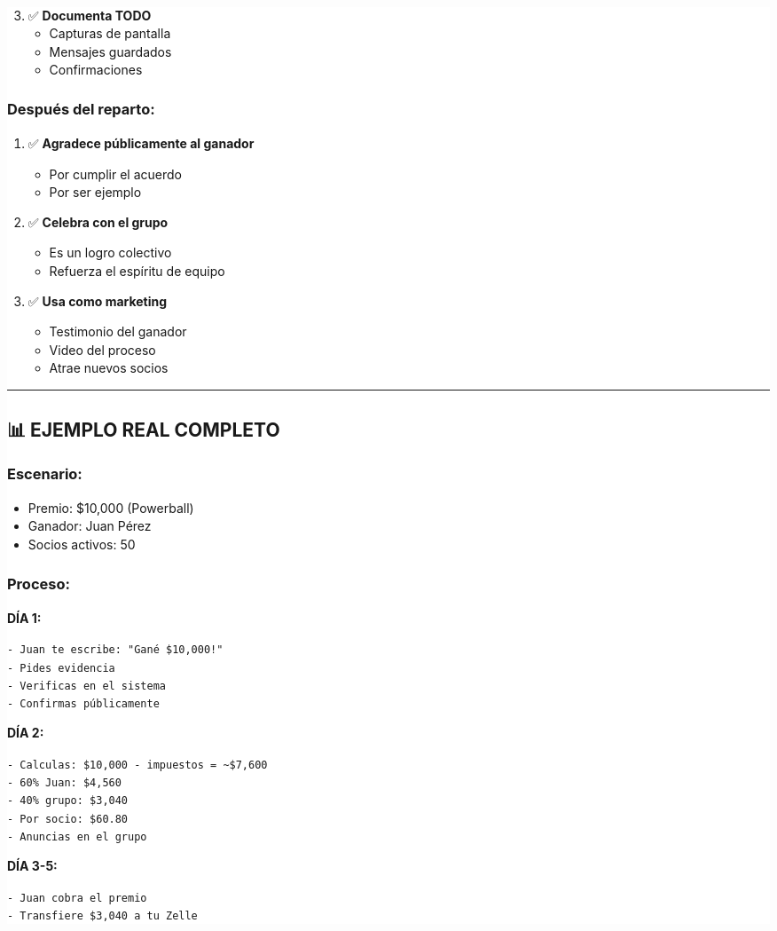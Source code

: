 3. ✅ **Documenta TODO**
   - Capturas de pantalla
   - Mensajes guardados
   - Confirmaciones

### **Después del reparto:**

1. ✅ **Agradece públicamente al ganador**
   - Por cumplir el acuerdo
   - Por ser ejemplo

2. ✅ **Celebra con el grupo**
   - Es un logro colectivo
   - Refuerza el espíritu de equipo

3. ✅ **Usa como marketing**
   - Testimonio del ganador
   - Video del proceso
   - Atrae nuevos socios

---

## 📊 EJEMPLO REAL COMPLETO

### **Escenario:**
- Premio: $10,000 (Powerball)
- Ganador: Juan Pérez
- Socios activos: 50

### **Proceso:**

**DÍA 1:**
```
- Juan te escribe: "Gané $10,000!"
- Pides evidencia
- Verificas en el sistema
- Confirmas públicamente
```

**DÍA 2:**
```
- Calculas: $10,000 - impuestos = ~$7,600
- 60% Juan: $4,560
- 40% grupo: $3,040
- Por socio: $60.80
- Anuncias en el grupo
```

**DÍA 3-5:**
```
- Juan cobra el premio
- Transfiere $3,040 a tu Zelle
```

